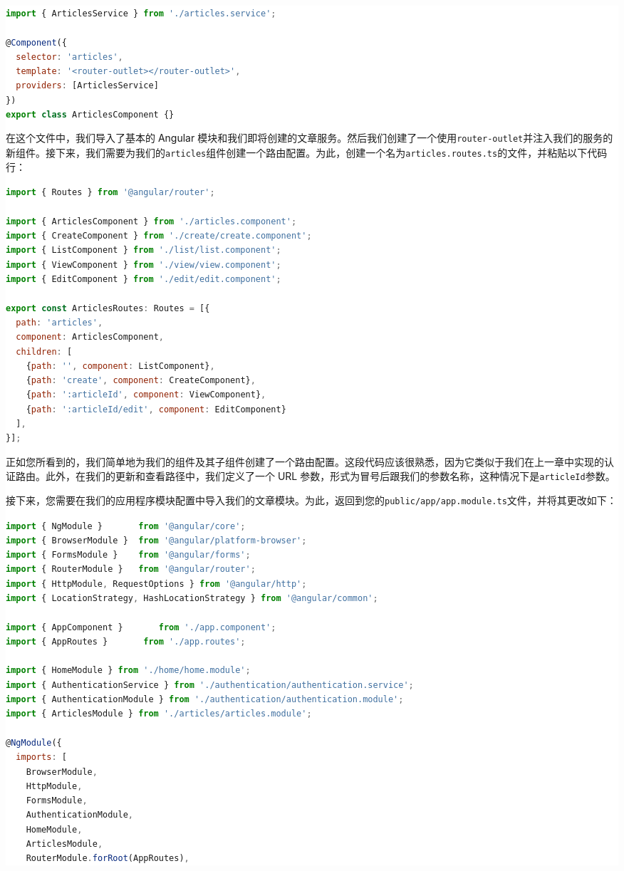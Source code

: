 ```js
import { ArticlesService } from './articles.service';

@Component({
  selector: 'articles',
  template: '<router-outlet></router-outlet>',
  providers: [ArticlesService]
})
export class ArticlesComponent {}

```

在这个文件中，我们导入了基本的 Angular 模块和我们即将创建的文章服务。然后我们创建了一个使用`router-outlet`并注入我们的服务的新组件。接下来，我们需要为我们的`articles`组件创建一个路由配置。为此，创建一个名为`articles.routes.ts`的文件，并粘贴以下代码行：

```js
import { Routes } from '@angular/router';

import { ArticlesComponent } from './articles.component';
import { CreateComponent } from './create/create.component';
import { ListComponent } from './list/list.component';
import { ViewComponent } from './view/view.component';
import { EditComponent } from './edit/edit.component';

export const ArticlesRoutes: Routes = [{
  path: 'articles',
  component: ArticlesComponent,
  children: [
    {path: '', component: ListComponent},
    {path: 'create', component: CreateComponent},
    {path: ':articleId', component: ViewComponent},
    {path: ':articleId/edit', component: EditComponent}
  ],
}];

```

正如您所看到的，我们简单地为我们的组件及其子组件创建了一个路由配置。这段代码应该很熟悉，因为它类似于我们在上一章中实现的认证路由。此外，在我们的更新和查看路径中，我们定义了一个 URL 参数，形式为冒号后跟我们的参数名称，这种情况下是`articleId`参数。

接下来，您需要在我们的应用程序模块配置中导入我们的文章模块。为此，返回到您的`public/app/app.module.ts`文件，并将其更改如下：

```js
import { NgModule }       from '@angular/core';
import { BrowserModule }  from '@angular/platform-browser';
import { FormsModule }    from '@angular/forms';
import { RouterModule }   from '@angular/router';
import { HttpModule, RequestOptions } from '@angular/http';
import { LocationStrategy, HashLocationStrategy } from '@angular/common';

import { AppComponent }       from './app.component';
import { AppRoutes }       from './app.routes';

import { HomeModule } from './home/home.module';
import { AuthenticationService } from './authentication/authentication.service';
import { AuthenticationModule } from './authentication/authentication.module';
import { ArticlesModule } from './articles/articles.module';

@NgModule({
  imports: [
    BrowserModule,
    HttpModule,
    FormsModule,
    AuthenticationModule,
    HomeModule,
    ArticlesModule,
    RouterModule.forRoot(AppRoutes),
```